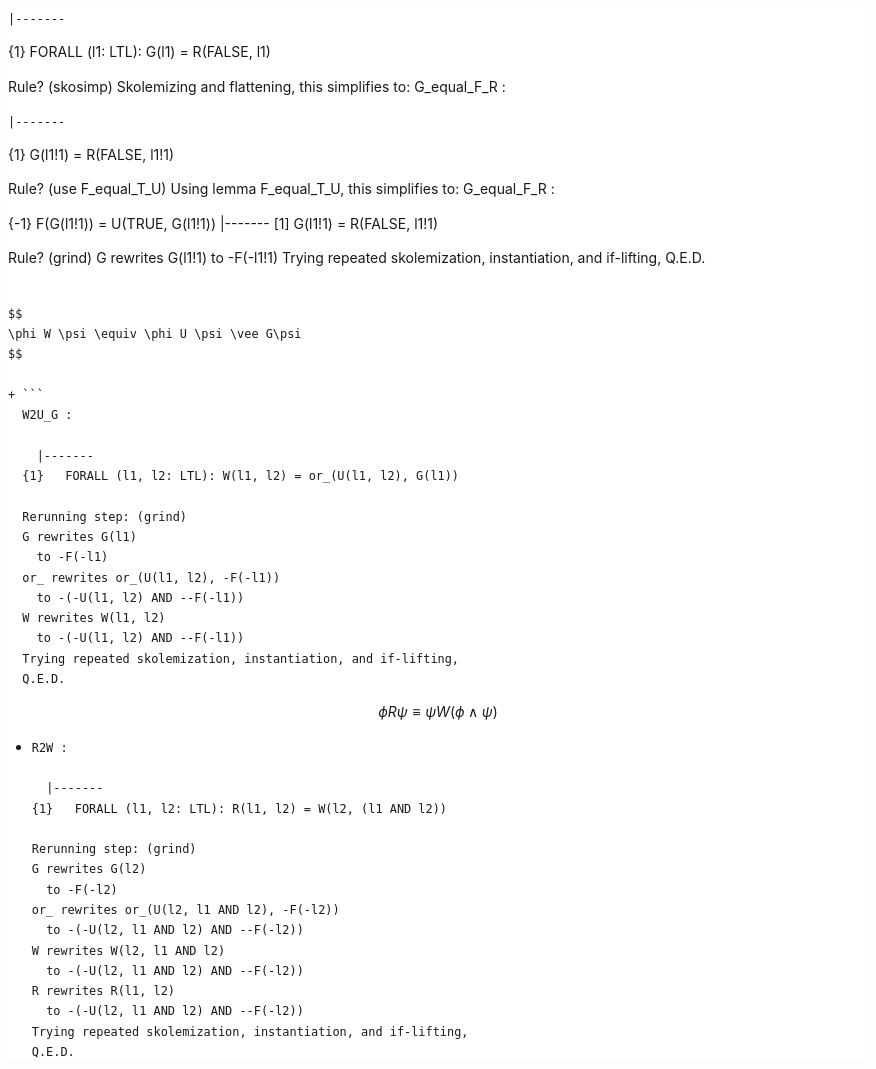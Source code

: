     |-------
  {1}   FORALL (l1: LTL): G(l1) = R(FALSE, l1)
  
  Rule? (skosimp)
  Skolemizing and flattening,
  this simplifies to: 
  G_equal_F_R :  
  
    |-------
  {1}   G(l1!1) = R(FALSE, l1!1)
  
  Rule? (use F_equal_T_U)
  Using lemma F_equal_T_U,
  this simplifies to: 
  G_equal_F_R :  
  
  {-1}  F(G(l1!1)) = U(TRUE, G(l1!1))
    |-------
  [1]   G(l1!1) = R(FALSE, l1!1)
  
  Rule? (grind)
  G rewrites G(l1!1)
    to -F(-l1!1)
  Trying repeated skolemization, instantiation, and if-lifting,
  Q.E.D.
```

$$
\phi W \psi \equiv \phi U \psi \vee G\psi
$$

+ ```
  W2U_G :  
  
    |-------
  {1}   FORALL (l1, l2: LTL): W(l1, l2) = or_(U(l1, l2), G(l1))
  
  Rerunning step: (grind)
  G rewrites G(l1)
    to -F(-l1)
  or_ rewrites or_(U(l1, l2), -F(-l1))
    to -(-U(l1, l2) AND --F(-l1))
  W rewrites W(l1, l2)
    to -(-U(l1, l2) AND --F(-l1))
  Trying repeated skolemization, instantiation, and if-lifting,
  Q.E.D.
  ```

  $$
\phi R \psi \equiv \psi W (\phi \wedge \psi)
  $$
  
+ ```
  R2W :  
  
    |-------
  {1}   FORALL (l1, l2: LTL): R(l1, l2) = W(l2, (l1 AND l2))
  
  Rerunning step: (grind)
  G rewrites G(l2)
    to -F(-l2)
  or_ rewrites or_(U(l2, l1 AND l2), -F(-l2))
    to -(-U(l2, l1 AND l2) AND --F(-l2))
  W rewrites W(l2, l1 AND l2)
    to -(-U(l2, l1 AND l2) AND --F(-l2))
  R rewrites R(l1, l2)
    to -(-U(l2, l1 AND l2) AND --F(-l2))
  Trying repeated skolemization, instantiation, and if-lifting,
  Q.E.D.
  ```

  ```